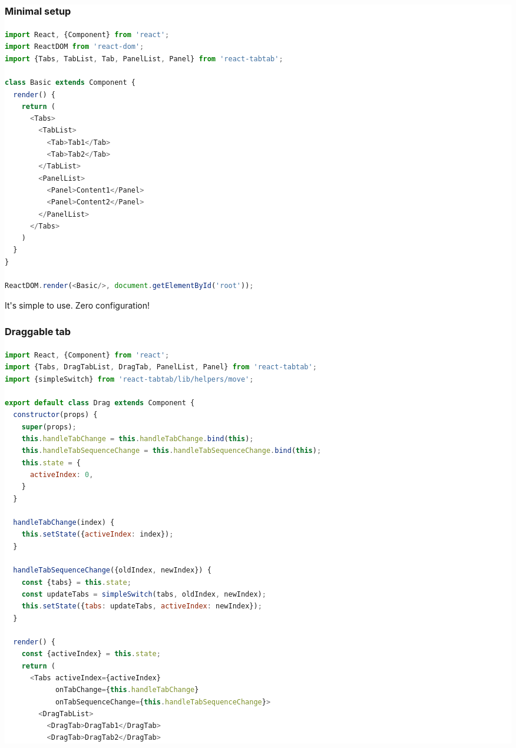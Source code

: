 ### Minimal setup

```js
import React, {Component} from 'react';
import ReactDOM from 'react-dom';
import {Tabs, TabList, Tab, PanelList, Panel} from 'react-tabtab';

class Basic extends Component {
  render() {
    return (
      <Tabs>
        <TabList>
          <Tab>Tab1</Tab>
          <Tab>Tab2</Tab>
        </TabList>
        <PanelList>
          <Panel>Content1</Panel>
          <Panel>Content2</Panel>
        </PanelList>
      </Tabs>
    )
  }
}

ReactDOM.render(<Basic/>, document.getElementById('root'));
```

It's simple to use. Zero configuration!

### Draggable tab

```js
import React, {Component} from 'react';
import {Tabs, DragTabList, DragTab, PanelList, Panel} from 'react-tabtab';
import {simpleSwitch} from 'react-tabtab/lib/helpers/move';

export default class Drag extends Component {
  constructor(props) {
    super(props);
    this.handleTabChange = this.handleTabChange.bind(this);
    this.handleTabSequenceChange = this.handleTabSequenceChange.bind(this);
    this.state = {
      activeIndex: 0,
    }
  }

  handleTabChange(index) {
    this.setState({activeIndex: index});
  }

  handleTabSequenceChange({oldIndex, newIndex}) {
    const {tabs} = this.state;
    const updateTabs = simpleSwitch(tabs, oldIndex, newIndex);
    this.setState({tabs: updateTabs, activeIndex: newIndex});
  }

  render() {
    const {activeIndex} = this.state;
    return (
      <Tabs activeIndex={activeIndex}
            onTabChange={this.handleTabChange}
            onTabSequenceChange={this.handleTabSequenceChange}>
        <DragTabList>
          <DragTab>DragTab1</DragTab>
          <DragTab>DragTab2</DragTab>
```